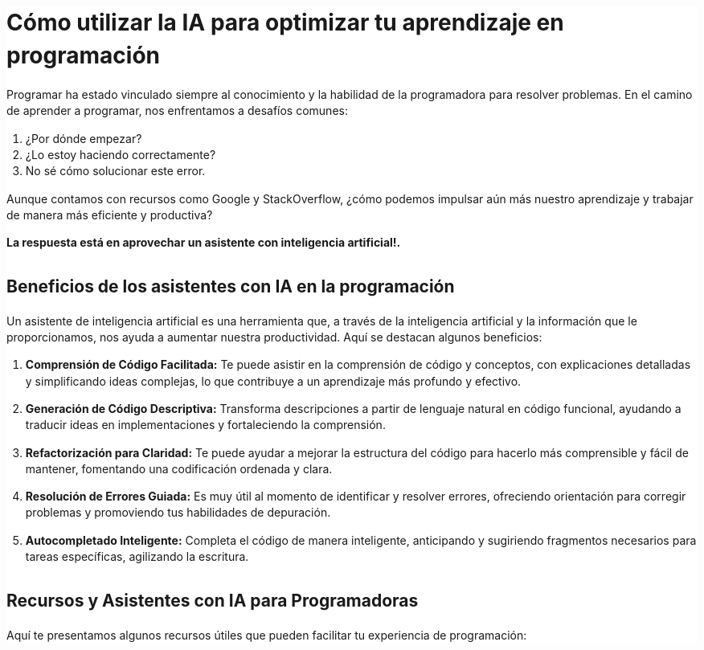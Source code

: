 # Cómo utilizar la IA para optimizar tu aprendizaje en programación

Programar ha estado vinculado siempre al conocimiento y
la habilidad de la programadora para resolver problemas.
En el camino de aprender a programar, nos enfrentamos a desafíos comunes:

1. ¿Por dónde empezar?
2. ¿Lo estoy haciendo correctamente?
3. No sé cómo solucionar este error.

Aunque contamos con recursos como Google y StackOverflow,
¿cómo podemos impulsar aún más nuestro aprendizaje y
trabajar de manera más eficiente y productiva?

**La respuesta está en aprovechar un asistente con inteligencia artificial!.**

## Beneficios de los asistentes con IA en la programación

Un asistente de inteligencia artificial es una herramienta que,
a través de la inteligencia artificial y la información que le proporcionamos,
nos ayuda a aumentar nuestra productividad. Aquí se destacan algunos beneficios:

1. **Comprensión de Código Facilitada:**
Te puede asistir en la comprensión de código
y conceptos, con explicaciones detalladas
y simplificando ideas complejas,
lo que contribuye a un aprendizaje más profundo y efectivo.

2. **Generación de Código Descriptiva:**
Transforma descripciones a partir de lenguaje natural
en código funcional, ayudando a traducir
ideas en implementaciones y fortaleciendo la comprensión.

3. **Refactorización para Claridad:**
Te puede ayudar a mejorar la estructura del código para
hacerlo más comprensible y fácil de mantener,
fomentando una codificación ordenada y clara.

4. **Resolución de Errores Guiada:**
Es muy útil al momento de identificar y resolver
errores, ofreciendo orientación para corregir
problemas y promoviendo tus habilidades de depuración.

5. **Autocompletado Inteligente:**
Completa el código de manera inteligente,
anticipando y sugiriendo fragmentos necesarios
para tareas específicas, agilizando la escritura.

## Recursos y Asistentes con IA para Programadoras

Aquí te presentamos algunos recursos útiles que pueden facilitar tu experiencia
de programación:
